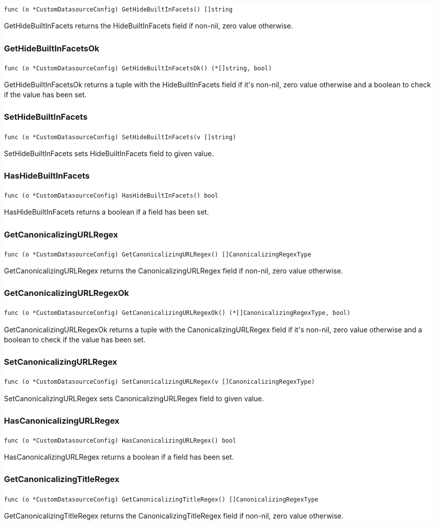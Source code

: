 `func (o *CustomDatasourceConfig) GetHideBuiltInFacets() []string`

GetHideBuiltInFacets returns the HideBuiltInFacets field if non-nil, zero value otherwise.

### GetHideBuiltInFacetsOk

`func (o *CustomDatasourceConfig) GetHideBuiltInFacetsOk() (*[]string, bool)`

GetHideBuiltInFacetsOk returns a tuple with the HideBuiltInFacets field if it's non-nil, zero value otherwise
and a boolean to check if the value has been set.

### SetHideBuiltInFacets

`func (o *CustomDatasourceConfig) SetHideBuiltInFacets(v []string)`

SetHideBuiltInFacets sets HideBuiltInFacets field to given value.

### HasHideBuiltInFacets

`func (o *CustomDatasourceConfig) HasHideBuiltInFacets() bool`

HasHideBuiltInFacets returns a boolean if a field has been set.

### GetCanonicalizingURLRegex

`func (o *CustomDatasourceConfig) GetCanonicalizingURLRegex() []CanonicalizingRegexType`

GetCanonicalizingURLRegex returns the CanonicalizingURLRegex field if non-nil, zero value otherwise.

### GetCanonicalizingURLRegexOk

`func (o *CustomDatasourceConfig) GetCanonicalizingURLRegexOk() (*[]CanonicalizingRegexType, bool)`

GetCanonicalizingURLRegexOk returns a tuple with the CanonicalizingURLRegex field if it's non-nil, zero value otherwise
and a boolean to check if the value has been set.

### SetCanonicalizingURLRegex

`func (o *CustomDatasourceConfig) SetCanonicalizingURLRegex(v []CanonicalizingRegexType)`

SetCanonicalizingURLRegex sets CanonicalizingURLRegex field to given value.

### HasCanonicalizingURLRegex

`func (o *CustomDatasourceConfig) HasCanonicalizingURLRegex() bool`

HasCanonicalizingURLRegex returns a boolean if a field has been set.

### GetCanonicalizingTitleRegex

`func (o *CustomDatasourceConfig) GetCanonicalizingTitleRegex() []CanonicalizingRegexType`

GetCanonicalizingTitleRegex returns the CanonicalizingTitleRegex field if non-nil, zero value otherwise.

